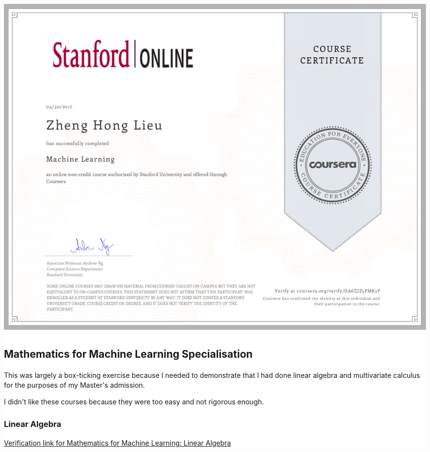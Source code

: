 ![](/img/mooc_certs/ml.png)

## Mathematics for Machine Learning Specialisation

This was largely a box-ticking exercise because I needed to demonstrate that
I had done linear algebra and multivariate calculus
for the purposes of my Master's admission.

I didn't like these courses because they were too easy and not rigorous enough.

### Linear Algebra

[Verification link for
Mathematics for Machine Learning: Linear Algebra](https://www.coursera.org/account/accomplishments/records/R5MYEWD9MU2J)
